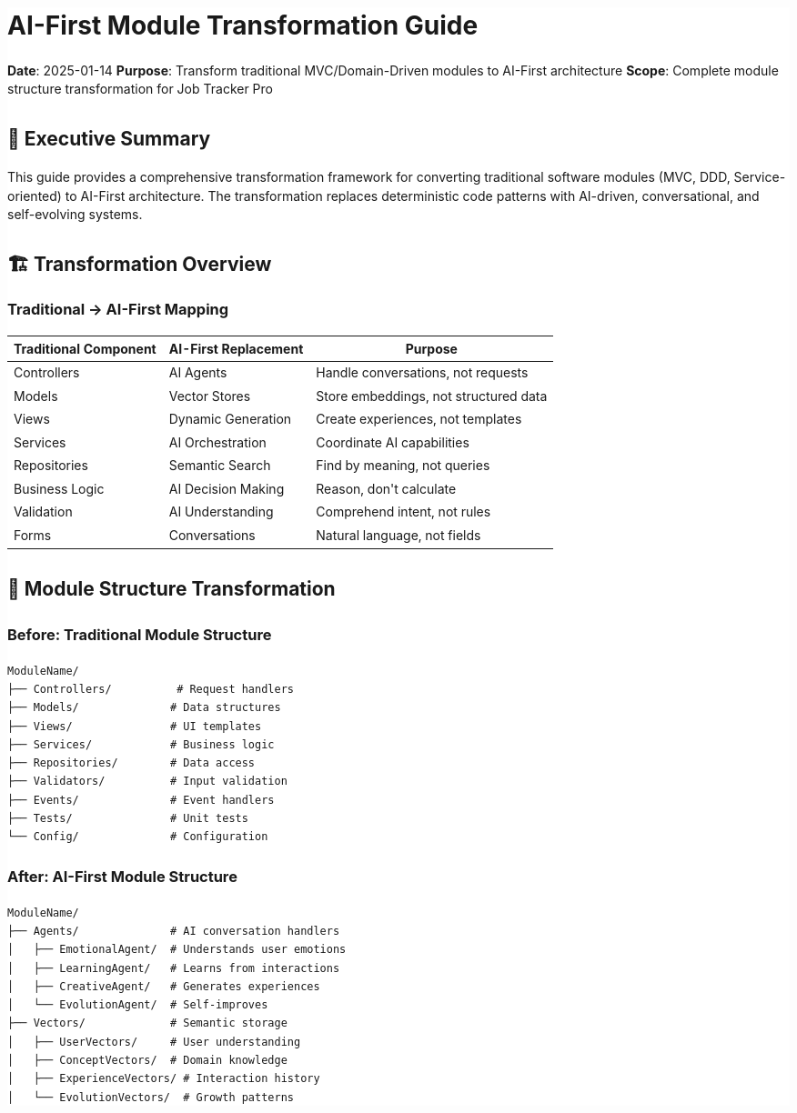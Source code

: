 # AI-First Module Transformation Guide

**Date**: 2025-01-14
**Purpose**: Transform traditional MVC/Domain-Driven modules to AI-First architecture
**Scope**: Complete module structure transformation for Job Tracker Pro

## 🔄 Executive Summary

This guide provides a comprehensive transformation framework for converting traditional software modules (MVC, DDD, Service-oriented) to AI-First architecture. The transformation replaces deterministic code patterns with AI-driven, conversational, and self-evolving systems.

## 🏗️ Transformation Overview

### Traditional → AI-First Mapping

| Traditional Component | AI-First Replacement | Purpose |
|----------------------|---------------------|---------|
| Controllers | AI Agents | Handle conversations, not requests |
| Models | Vector Stores | Store embeddings, not structured data |
| Views | Dynamic Generation | Create experiences, not templates |
| Services | AI Orchestration | Coordinate AI capabilities |
| Repositories | Semantic Search | Find by meaning, not queries |
| Business Logic | AI Decision Making | Reason, don't calculate |
| Validation | AI Understanding | Comprehend intent, not rules |
| Forms | Conversations | Natural language, not fields |

## 📁 Module Structure Transformation

### Before: Traditional Module Structure
```
ModuleName/
├── Controllers/          # Request handlers
├── Models/              # Data structures
├── Views/               # UI templates
├── Services/            # Business logic
├── Repositories/        # Data access
├── Validators/          # Input validation
├── Events/              # Event handlers
├── Tests/               # Unit tests
└── Config/              # Configuration
```

### After: AI-First Module Structure
```
ModuleName/
├── Agents/              # AI conversation handlers
│   ├── EmotionalAgent/  # Understands user emotions
│   ├── LearningAgent/   # Learns from interactions
│   ├── CreativeAgent/   # Generates experiences
│   └── EvolutionAgent/  # Self-improves
├── Vectors/             # Semantic storage
│   ├── UserVectors/     # User understanding
│   ├── ConceptVectors/  # Domain knowledge
│   ├── ExperienceVectors/ # Interaction history
│   └── EvolutionVectors/  # Growth patterns
```